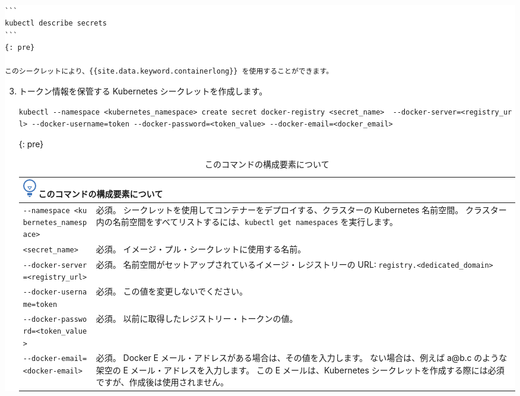     ```
    kubectl describe secrets
    ```
    {: pre}

    このシークレットにより、{{site.data.keyword.containerlong}} を使用することができます。

3.  トークン情報を保管する Kubernetes シークレットを作成します。

    ```
    kubectl --namespace <kubernetes_namespace> create secret docker-registry <secret_name>  --docker-server=<registry_url> --docker-username=token --docker-password=<token_value> --docker-email=<docker_email>
    ```
    {: pre}

    <table>
    <caption>このコマンドの構成要素について</caption>
    <thead>
    <th colspan=2><img src="images/idea.png" alt="アイデア・アイコン"/> このコマンドの構成要素について</th>
    </thead>
    <tbody>
    <tr>
    <td><code>--namespace &lt;kubernetes_namespace&gt;</code></td>
    <td>必須。 シークレットを使用してコンテナーをデプロイする、クラスターの Kubernetes 名前空間。 クラスター内の名前空間をすべてリストするには、<code>kubectl get namespaces</code> を実行します。</td>
    </tr>
    <tr>
    <td><code>&lt;secret_name&gt;</code></td>
    <td>必須。 イメージ・プル・シークレットに使用する名前。</td>
    </tr>
    <tr>
    <td><code>--docker-server=&lt;registry_url&gt;</code></td>
    <td>必須。 名前空間がセットアップされているイメージ・レジストリーの URL: <code>registry.&lt;dedicated_domain&gt;</code></li></ul></td>
    </tr>
    <tr>
    <td><code>--docker-username=token</code></td>
    <td>必須。 この値を変更しないでください。</td>
    </tr>
    <tr>
    <td><code>--docker-password=&lt;token_value&gt;</code></td>
    <td>必須。 以前に取得したレジストリー・トークンの値。</td>
    </tr>
    <tr>
    <td><code>--docker-email=&lt;docker-email&gt;</code></td>
    <td>必須。 Docker E メール・アドレスがある場合は、その値を入力します。 ない場合は、例えば a@b.c のような架空の E メール・アドレスを入力します。 この E メールは、Kubernetes シークレットを作成する際には必須ですが、作成後は使用されません。</td>
    </tr>
    </tbody></table>
